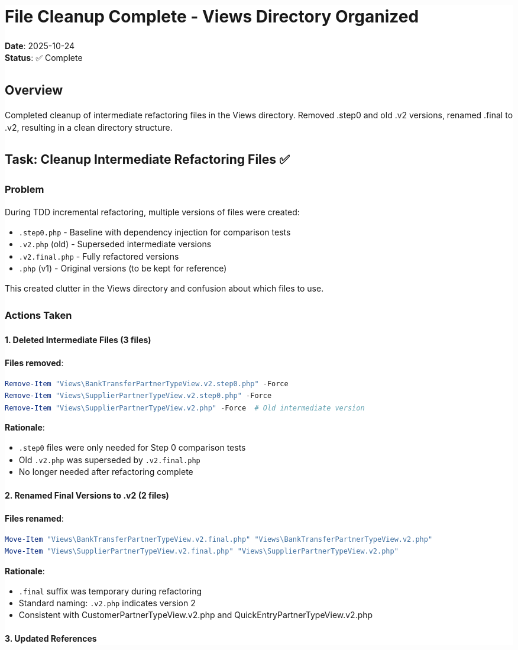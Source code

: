 # File Cleanup Complete - Views Directory Organized

**Date**: 2025-10-24  
**Status**: ✅ Complete

## Overview

Completed cleanup of intermediate refactoring files in the Views directory. Removed .step0 and old .v2 versions, renamed .final to .v2, resulting in a clean directory structure.

## Task: Cleanup Intermediate Refactoring Files ✅

### Problem

During TDD incremental refactoring, multiple versions of files were created:
- `.step0.php` - Baseline with dependency injection for comparison tests
- `.v2.php` (old) - Superseded intermediate versions
- `.v2.final.php` - Fully refactored versions
- `.php` (v1) - Original versions (to be kept for reference)

This created clutter in the Views directory and confusion about which files to use.

### Actions Taken

#### 1. Deleted Intermediate Files (3 files)

**Files removed**:
```powershell
Remove-Item "Views\BankTransferPartnerTypeView.v2.step0.php" -Force
Remove-Item "Views\SupplierPartnerTypeView.v2.step0.php" -Force
Remove-Item "Views\SupplierPartnerTypeView.v2.php" -Force  # Old intermediate version
```

**Rationale**:
- `.step0` files were only needed for Step 0 comparison tests
- Old `.v2.php` was superseded by `.v2.final.php`
- No longer needed after refactoring complete

#### 2. Renamed Final Versions to .v2 (2 files)

**Files renamed**:
```powershell
Move-Item "Views\BankTransferPartnerTypeView.v2.final.php" "Views\BankTransferPartnerTypeView.v2.php"
Move-Item "Views\SupplierPartnerTypeView.v2.final.php" "Views\SupplierPartnerTypeView.v2.php"
```

**Rationale**:
- `.final` suffix was temporary during refactoring
- Standard naming: `.v2.php` indicates version 2
- Consistent with CustomerPartnerTypeView.v2.php and QuickEntryPartnerTypeView.v2.php

#### 3. Updated References
